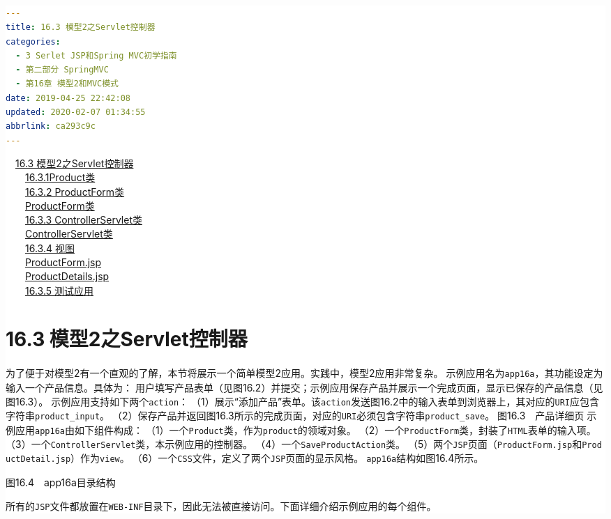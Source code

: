 ```yaml
---
title: 16.3 模型2之Servlet控制器
categories: 
  - 3 Serlet JSP和Spring MVC初学指南
  - 第二部分 SpringMVC
  - 第16章 模型2和MVC模式
date: 2019-04-25 22:42:08
updated: 2020-02-07 01:34:55
abbrlink: ca293c9c
---
```

<div id='my_toc'><a href="/JavaReadingNotes/ca293c9c/#16-3-模型2之Servlet控制器" class="header_1">16.3 模型2之Servlet控制器</a>&nbsp;<br><a href="/JavaReadingNotes/ca293c9c/#16-3-1Product类" class="header_2">16.3.1Product类</a>&nbsp;<br><a href="/JavaReadingNotes/ca293c9c/#16-3-2-ProductForm类" class="header_2">16.3.2 ProductForm类</a>&nbsp;<br><a href="/JavaReadingNotes/ca293c9c/#ProductForm类" class="header_2">ProductForm类</a>&nbsp;<br><a href="/JavaReadingNotes/ca293c9c/#16-3-3-ControllerServlet类" class="header_2">16.3.3 ControllerServlet类</a>&nbsp;<br><a href="/JavaReadingNotes/ca293c9c/#ControllerServlet类" class="header_2">ControllerServlet类</a>&nbsp;<br><a href="/JavaReadingNotes/ca293c9c/#16-3-4-视图" class="header_2">16.3.4 视图</a>&nbsp;<br><a href="/JavaReadingNotes/ca293c9c/#ProductForm-jsp" class="header_2">ProductForm.jsp</a>&nbsp;<br><a href="/JavaReadingNotes/ca293c9c/#ProductDetails-jsp" class="header_2">ProductDetails.jsp</a>&nbsp;<br><a href="/JavaReadingNotes/ca293c9c/#16-3-5-测试应用" class="header_2">16.3.5 测试应用</a>&nbsp;<br></div>
<style>.header_1{margin-left: 1em;}.header_2{margin-left: 2em;}.header_3{margin-left: 3em;}.header_4{margin-left: 4em;}.header_5{margin-left: 5em;}.header_6{margin-left: 6em;}</style>

<script>if (navigator.platform.search('arm')==-1){document.getElementById('my_toc').style.display = 'none';}var e,p = document.getElementsByTagName('p');while (p.length>0) {e = p[0];e.parentElement.removeChild(e);}</script>


# 16.3 模型2之Servlet控制器 #
为了便于对模型2有一个直观的了解，本节将展示一个简单模型2应用。实践中，模型2应用非常复杂。
示例应用名为`app16a`，其功能设定为输入一个产品信息。具体为：
用户填写产品表单（见图16.2）并提交；示例应用保存产品并展示一个完成页面，显示已保存的产品信息（见图16.3）。
示例应用支持如下两个`action`：
（1）展示“添加产品”表单。该`action`发送图16.2中的输入表单到浏览器上，其对应的`URI`应包含字符串`product_input`。
（2）保存产品并返回图16.3所示的完成页面，对应的`URI`必须包含字符串`product_save`。
图16.3　产品详细页
示例应用`app16a`由如下组件构成：
（1）一个`Product`类，作为`product`的领域对象。
（2）一个`ProductForm`类，封装了`HTML`表单的输入项。
（3）一个`ControllerServlet`类，本示例应用的控制器。
（4）一个`SaveProductAction`类。
（5）两个`JSP`页面（`ProductForm.jsp`和`ProductDetail.jsp`）作为`view`。
（6）一个`CSS`文件，定义了两个`JSP`页面的显示风格。
`app16a`结构如图16.4所示。

图16.4　app16a目录结构

所有的`JSP`文件都放置在`WEB-INF`目录下，因此无法被直接访问。下面详细介绍示例应用的每个组件。
